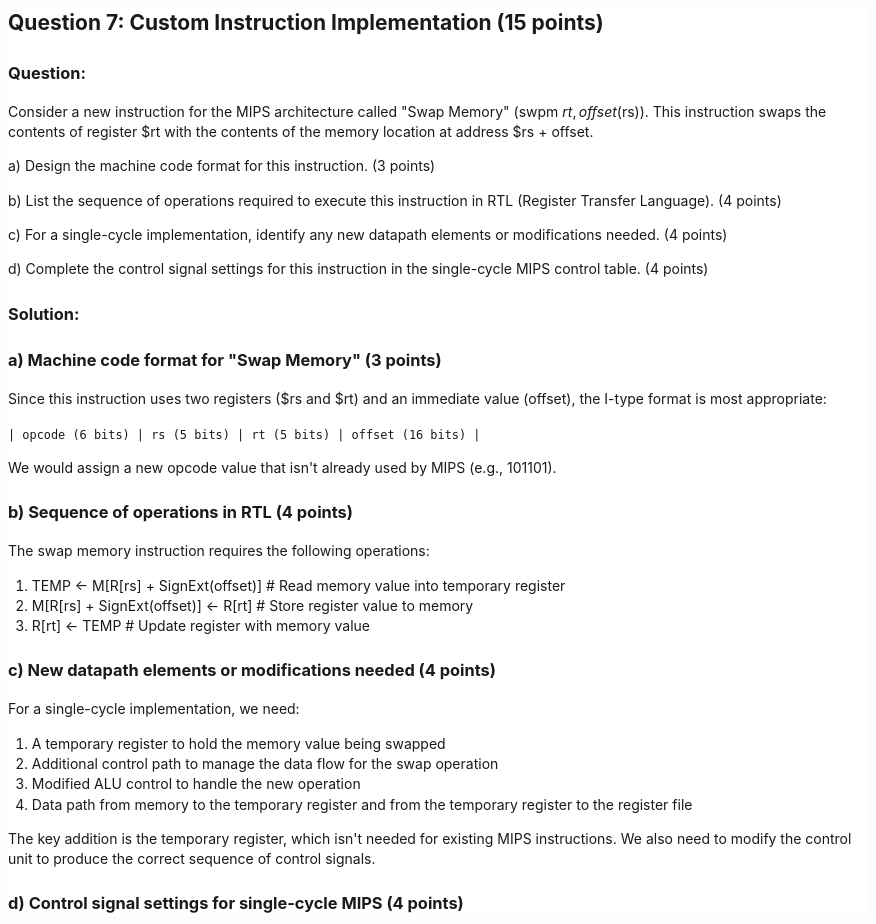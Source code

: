 ## Question 7: Custom Instruction Implementation (15 points)

### Question:
Consider a new instruction for the MIPS architecture called "Swap Memory" (swpm $rt, offset($rs)). This instruction swaps the contents of register $rt with the contents of the memory location at address $rs + offset.

a) Design the machine code format for this instruction. (3 points)

b) List the sequence of operations required to execute this instruction in RTL (Register Transfer Language). (4 points)

c) For a single-cycle implementation, identify any new datapath elements or modifications needed. (4 points)

d) Complete the control signal settings for this instruction in the single-cycle MIPS control table. (4 points)

### Solution:

### a) Machine code format for "Swap Memory" (3 points)

Since this instruction uses two registers ($rs and $rt) and an immediate value (offset), the I-type format is most appropriate:

```
| opcode (6 bits) | rs (5 bits) | rt (5 bits) | offset (16 bits) |
```

We would assign a new opcode value that isn't already used by MIPS (e.g., 101101).

### b) Sequence of operations in RTL (4 points)

The swap memory instruction requires the following operations:

1. TEMP ← M[R[rs] + SignExt(offset)]  # Read memory value into temporary register
2. M[R[rs] + SignExt(offset)] ← R[rt]  # Store register value to memory
3. R[rt] ← TEMP                        # Update register with memory value

### c) New datapath elements or modifications needed (4 points)

For a single-cycle implementation, we need:

1. A temporary register to hold the memory value being swapped
2. Additional control path to manage the data flow for the swap operation
3. Modified ALU control to handle the new operation
4. Data path from memory to the temporary register and from the temporary register to the register file

The key addition is the temporary register, which isn't needed for existing MIPS instructions. We also need to modify the control unit to produce the correct sequence of control signals.

### d) Control signal settings for single-cycle MIPS (4 points)
